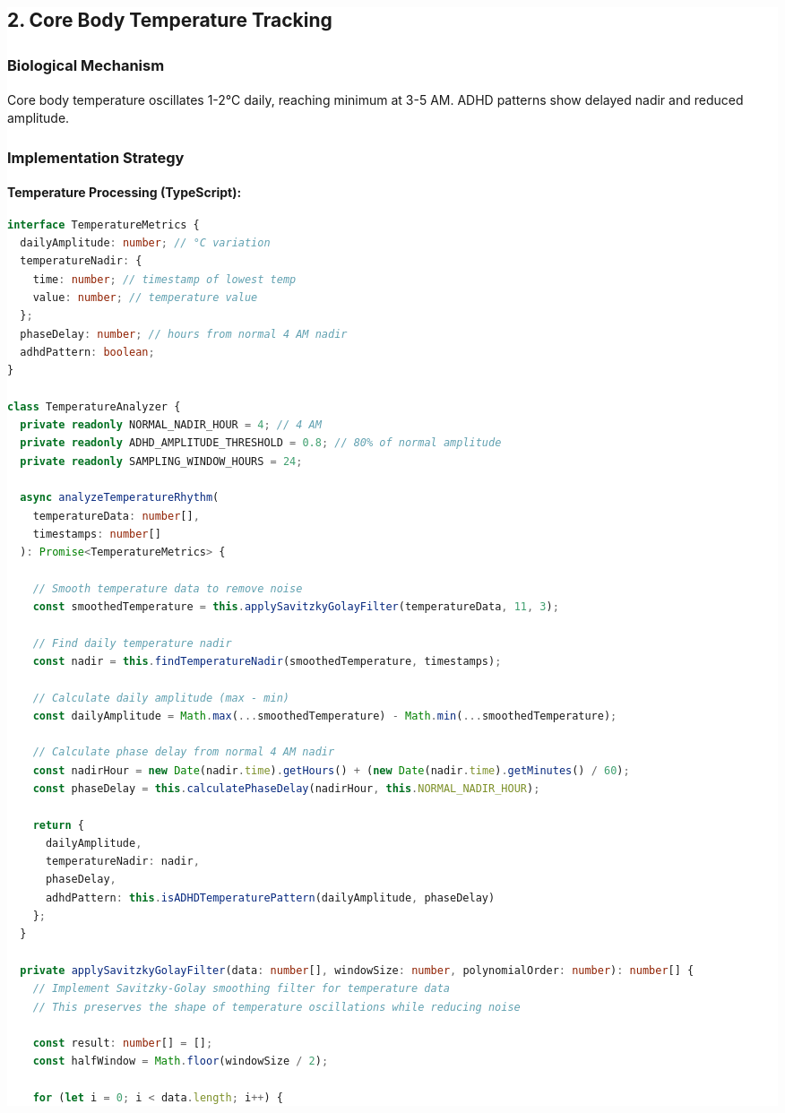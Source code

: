 ```rust
```

## 2. Core Body Temperature Tracking

### Biological Mechanism
Core body temperature oscillates 1-2°C daily, reaching minimum at 3-5 AM. ADHD patterns show delayed nadir and reduced amplitude.

### Implementation Strategy

**Temperature Processing (TypeScript):**
```typescript
interface TemperatureMetrics {
  dailyAmplitude: number; // °C variation
  temperatureNadir: {
    time: number; // timestamp of lowest temp
    value: number; // temperature value
  };
  phaseDelay: number; // hours from normal 4 AM nadir
  adhdPattern: boolean;
}

class TemperatureAnalyzer {
  private readonly NORMAL_NADIR_HOUR = 4; // 4 AM
  private readonly ADHD_AMPLITUDE_THRESHOLD = 0.8; // 80% of normal amplitude
  private readonly SAMPLING_WINDOW_HOURS = 24;

  async analyzeTemperatureRhythm(
    temperatureData: number[],
    timestamps: number[]
  ): Promise<TemperatureMetrics> {
    
    // Smooth temperature data to remove noise
    const smoothedTemperature = this.applySavitzkyGolayFilter(temperatureData, 11, 3);
    
    // Find daily temperature nadir
    const nadir = this.findTemperatureNadir(smoothedTemperature, timestamps);
    
    // Calculate daily amplitude (max - min)
    const dailyAmplitude = Math.max(...smoothedTemperature) - Math.min(...smoothedTemperature);
    
    // Calculate phase delay from normal 4 AM nadir
    const nadirHour = new Date(nadir.time).getHours() + (new Date(nadir.time).getMinutes() / 60);
    const phaseDelay = this.calculatePhaseDelay(nadirHour, this.NORMAL_NADIR_HOUR);
    
    return {
      dailyAmplitude,
      temperatureNadir: nadir,
      phaseDelay,
      adhdPattern: this.isADHDTemperaturePattern(dailyAmplitude, phaseDelay)
    };
  }

  private applySavitzkyGolayFilter(data: number[], windowSize: number, polynomialOrder: number): number[] {
    // Implement Savitzky-Golay smoothing filter for temperature data
    // This preserves the shape of temperature oscillations while reducing noise
    
    const result: number[] = [];
    const halfWindow = Math.floor(windowSize / 2);
    
    for (let i = 0; i < data.length; i++) {
```